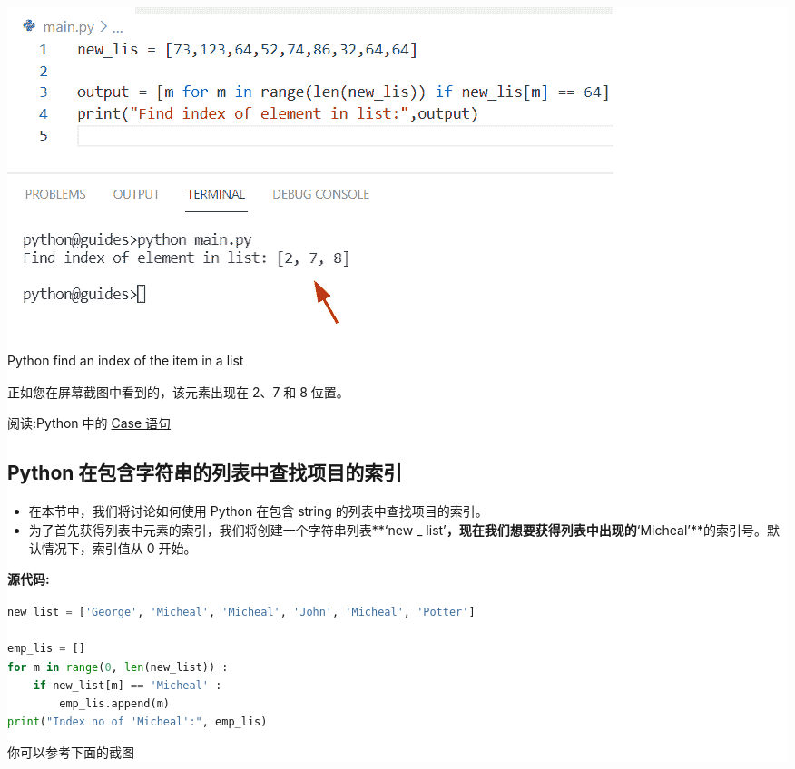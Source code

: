 ![Python find index of item in list](img/182b440b3e86ca1ff806ac74ba6a32c9.png "Python find index of item in list")

Python find an index of the item in a list

正如您在屏幕截图中看到的，该元素出现在 2、7 和 8 位置。

阅读:Python 中的 [Case 语句](https://pythonguides.com/case-statement-in-python/)

## Python 在包含字符串的列表中查找项目的索引

*   在本节中，我们将讨论如何使用 Python 在包含 string 的列表中查找项目的索引。
*   为了首先获得列表中元素的索引，我们将创建一个字符串列表**‘new _ list’**，现在我们想要获得列表中出现的**‘Micheal’**的索引号。默认情况下，索引值从 0 开始。

**源代码:**

```py
new_list = ['George', 'Micheal', 'Micheal', 'John', 'Micheal', 'Potter'] 

emp_lis = [] 
for m in range(0, len(new_list)) : 
    if new_list[m] == 'Micheal' : 
        emp_lis.append(m)
print("Index no of 'Micheal':", emp_lis)
```

你可以参考下面的截图
